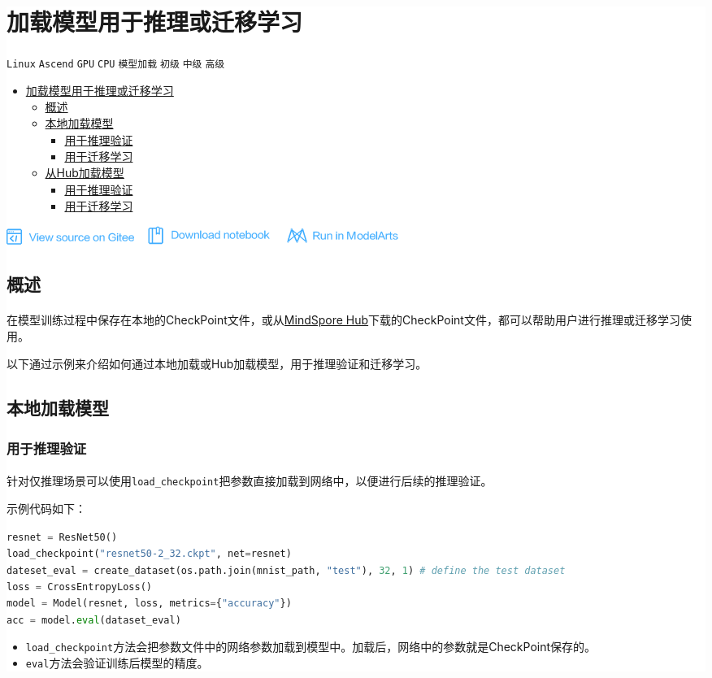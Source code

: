 # 加载模型用于推理或迁移学习

`Linux` `Ascend` `GPU` `CPU` `模型加载` `初级` `中级` `高级`



- [加载模型用于推理或迁移学习](#加载模型用于推理或迁移学习)
    - [概述](#概述)
    - [本地加载模型](#本地加载模型)
        - [用于推理验证](#用于推理验证)
        - [用于迁移学习](#用于迁移学习)
    - [从Hub加载模型](#从hub加载模型)
        - [用于推理验证](#用于推理验证-1)
        - [用于迁移学习](#用于迁移学习-1)



<a href="https://gitee.com/mindspore/docs/blob/master/tutorials/training/source_zh_cn/use/load_model_for_inference_and_transfer.md" target="_blank"><img src="../_static/logo_source.png"></a>
&nbsp;&nbsp;
<a href="https://obs.dualstack.cn-north-4.myhuaweicloud.com/mindspore-website/notebook/master/mindspore_load_model_for_inference_and_transfer.ipynb"><img src="../_static/logo_notebook.png"></a>
&nbsp;&nbsp;
<a href="https://console.huaweicloud.com/modelarts/?region=cn-north-4#/notebook/loading?share-url-b64=aHR0cHM6Ly9vYnMuZHVhbHN0YWNrLmNuLW5vcnRoLTQubXlodWF3ZWljbG91ZC5jb20vbWluZHNwb3JlLXdlYnNpdGUvbm90ZWJvb2svbW9kZWxhcnRzL21pbmRzcG9yZV9sb2FkX21vZGVsX2Zvcl9pbmZlcmVuY2VfYW5kX3RyYW5zZmVyLmlweW5i&image_id=65f636a0-56cf-49df-b941-7d2a07ba8c8c" target="_blank"><img src="../_static/logo_modelarts.png"></a>

## 概述

在模型训练过程中保存在本地的CheckPoint文件，或从[MindSpore Hub](https://www.mindspore.cn/resources/hub/)下载的CheckPoint文件，都可以帮助用户进行推理或迁移学习使用。

以下通过示例来介绍如何通过本地加载或Hub加载模型，用于推理验证和迁移学习。

## 本地加载模型

### 用于推理验证

针对仅推理场景可以使用`load_checkpoint`把参数直接加载到网络中，以便进行后续的推理验证。

示例代码如下：

```python
resnet = ResNet50()
load_checkpoint("resnet50-2_32.ckpt", net=resnet)
dateset_eval = create_dataset(os.path.join(mnist_path, "test"), 32, 1) # define the test dataset
loss = CrossEntropyLoss()
model = Model(resnet, loss, metrics={"accuracy"})
acc = model.eval(dataset_eval)
```

- `load_checkpoint`方法会把参数文件中的网络参数加载到模型中。加载后，网络中的参数就是CheckPoint保存的。
- `eval`方法会验证训练后模型的精度。

